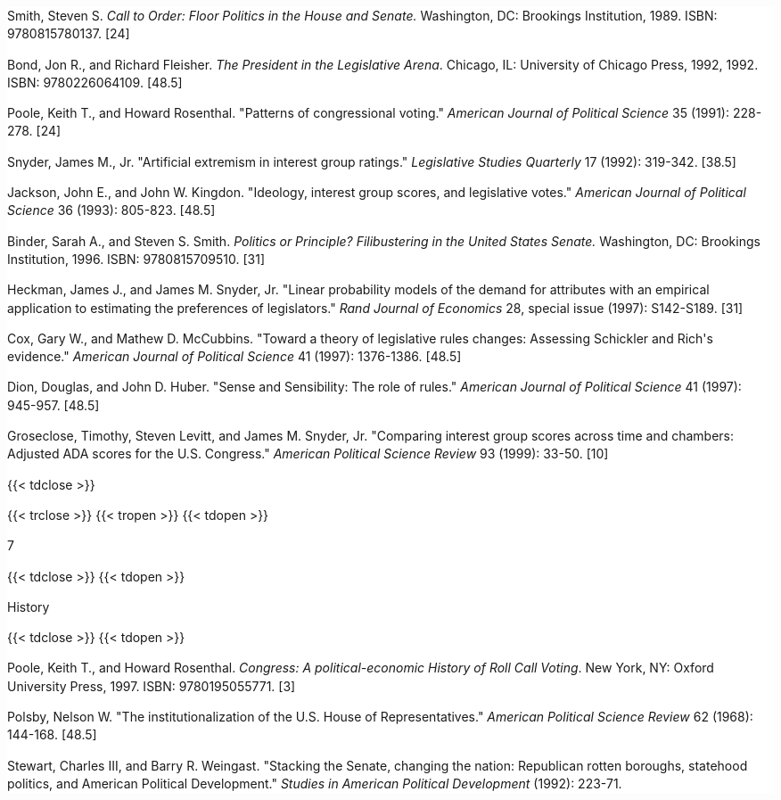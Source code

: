 Smith, Steven S. _Call to Order: Floor Politics in the House and Senate._ Washington, DC: Brookings Institution, 1989. ISBN: 9780815780137. \[24\]

Bond, Jon R., and Richard Fleisher. _The President in the Legislative Arena_. Chicago, IL: University of Chicago Press, 1992, 1992. ISBN: 9780226064109. \[48.5\]

Poole, Keith T., and Howard Rosenthal. "Patterns of congressional voting." _American Journal of Political Science_ 35 (1991): 228-278. \[24\]

Snyder, James M., Jr. "Artificial extremism in interest group ratings." _Legislative Studies Quarterly_ 17 (1992): 319-342. \[38.5\]

Jackson, John E., and John W. Kingdon. "Ideology, interest group scores, and legislative votes." _American Journal of Political Science_ 36 (1993): 805-823. \[48.5\]

Binder, Sarah A., and Steven S. Smith. _Politics or Principle? Filibustering in the United States Senate._ Washington, DC: Brookings Institution, 1996. ISBN: 9780815709510. \[31\]

Heckman, James J., and James M. Snyder, Jr. "Linear probability models of the demand for attributes with an empirical application to estimating the preferences of legislators." _Rand Journal of Economics_ 28, special issue (1997): S142-S189. \[31\]

Cox, Gary W., and Mathew D. McCubbins. "Toward a theory of legislative rules changes: Assessing Schickler and Rich's evidence." _American Journal of Political Science_ 41 (1997): 1376-1386. \[48.5\]

Dion, Douglas, and John D. Huber. "Sense and Sensibility: The role of rules." _American Journal of Political Science_ 41 (1997): 945-957. \[48.5\]

Groseclose, Timothy, Steven Levitt, and James M. Snyder, Jr. "Comparing interest group scores across time and chambers: Adjusted ADA scores for the U.S. Congress." _American Political Science Review_ 93 (1999): 33-50. \[10\]


{{< tdclose >}}

{{< trclose >}}
{{< tropen >}}
{{< tdopen >}}


7


{{< tdclose >}}
{{< tdopen >}}


History


{{< tdclose >}}
{{< tdopen >}}


Poole, Keith T., and Howard Rosenthal. _Congress: A political-economic History of Roll Call Voting_. New York, NY: Oxford University Press, 1997. ISBN: 9780195055771. \[3\]

Polsby, Nelson W. "The institutionalization of the U.S. House of Representatives." _American Political Science Review_ 62 (1968): 144-168. \[48.5\]

Stewart, Charles III, and Barry R. Weingast. "Stacking the Senate, changing the nation: Republican rotten boroughs, statehood politics, and American Political Development." _Studies in American Political Development_ (1992): 223-71.
